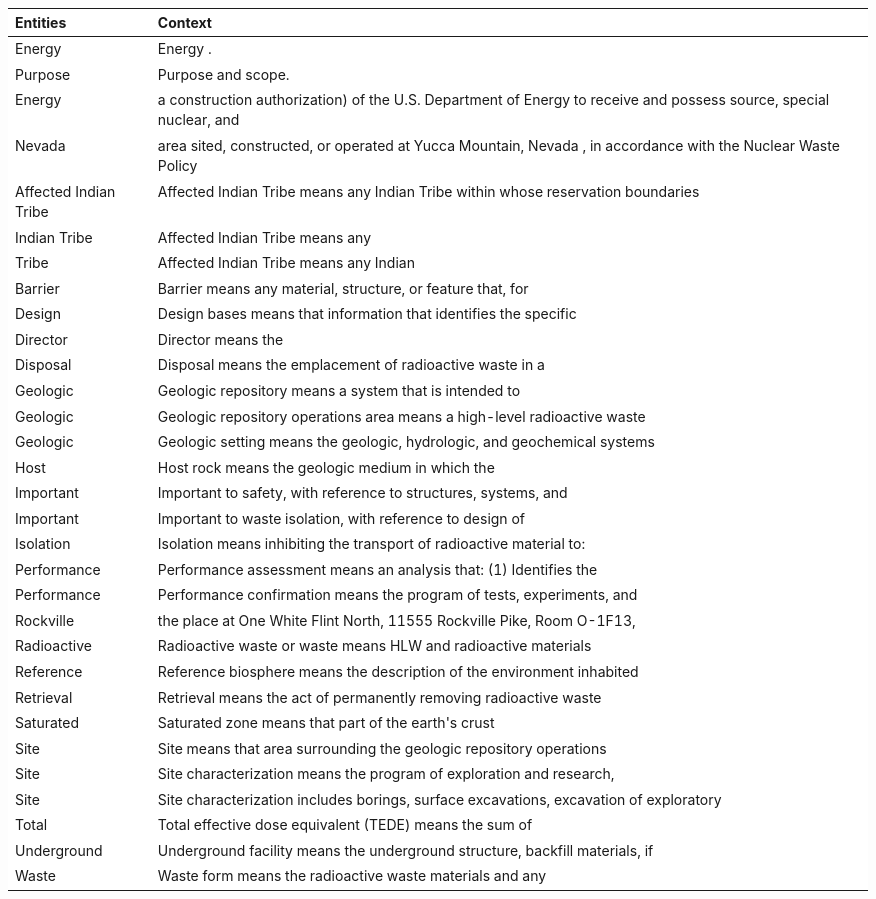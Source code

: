 | Entities              | Context                                                                                                                                                 |
|:----------------------|:--------------------------------------------------------------------------------------------------------------------------------------------------------|
| Energy                | Energy .                                                                                                                                                |
| Purpose               | Purpose  and scope.                                                                                                                                     |
| Energy                | a construction authorization) of the U.S. Department of Energy to receive and possess source, special nuclear, and                                      |
| Nevada                | area sited, constructed, or operated at Yucca Mountain, Nevada , in accordance with the Nuclear Waste Policy                                            |
| Affected Indian Tribe | Affected Indian Tribe means any Indian Tribe within whose reservation boundaries                                                                        |
| Indian Tribe          | Affected  Indian Tribe  means any                                                                                                                       |
| Tribe                 | Affected Indian  Tribe  means any Indian                                                                                                                |
| Barrier               | Barrier means any material, structure, or feature that, for                                                                                             |
| Design                | Design bases means that information that identifies the specific                                                                                        |
| Director              | Director  means the                                                                                                                                     |
| Disposal              | Disposal means the emplacement of radioactive waste in a                                                                                                |
| Geologic              | Geologic repository means a system that is intended to                                                                                                  |
| Geologic              | Geologic repository operations area means a high-level radioactive waste                                                                                |
| Geologic              | Geologic setting means the geologic, hydrologic, and geochemical systems                                                                                |
| Host                  | Host rock means the geologic medium in which the                                                                                                        |
| Important             | Important to safety, with reference to structures, systems, and                                                                                         |
| Important             | Important to waste isolation, with reference to design of                                                                                               |
| Isolation             | Isolation means inhibiting the transport of radioactive material to:                                                                                    |
| Performance           | Performance assessment means an analysis that: (1) Identifies the                                                                                       |
| Performance           | Performance confirmation means the program of tests, experiments, and                                                                                   |
| Rockville             | the place at One White Flint North, 11555 Rockville  Pike, Room O-1F13,                                                                                 |
| Radioactive           | Radioactive waste or waste means HLW and radioactive materials                                                                                          |
| Reference             | Reference biosphere means the description of the environment inhabited                                                                                  |
| Retrieval             | Retrieval means the act of permanently removing radioactive waste                                                                                       |
| Saturated             | Saturated zone means that part of the earth's crust                                                                                                     |
| Site                  | Site means that area surrounding the geologic repository operations                                                                                     |
| Site                  | Site characterization means the program of exploration and research,                                                                                    |
| Site                  | Site characterization includes borings, surface excavations, excavation of exploratory                                                                  |
| Total                 | Total effective dose equivalent (TEDE) means the sum of                                                                                                 |
| Underground           | Underground facility means the underground structure, backfill materials, if                                                                            |
| Waste                 | Waste form means the radioactive waste materials and any                                                                                                |